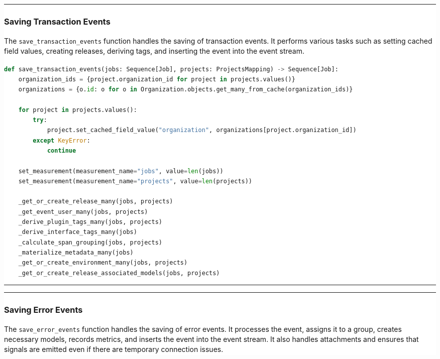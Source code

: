 
</SwmSnippet>

<SwmSnippet path="/src/sentry/event_manager.py" line="3040">

---

### Saving Transaction Events

The <SwmToken path="src/sentry/event_manager.py" pos="3040:2:2" line-data="def save_transaction_events(jobs: Sequence[Job], projects: ProjectsMapping) -&gt; Sequence[Job]:">`save_transaction_events`</SwmToken> function handles the saving of transaction events. It performs various tasks such as setting cached field values, creating releases, deriving tags, and inserting the event into the event stream.

```python
def save_transaction_events(jobs: Sequence[Job], projects: ProjectsMapping) -> Sequence[Job]:
    organization_ids = {project.organization_id for project in projects.values()}
    organizations = {o.id: o for o in Organization.objects.get_many_from_cache(organization_ids)}

    for project in projects.values():
        try:
            project.set_cached_field_value("organization", organizations[project.organization_id])
        except KeyError:
            continue

    set_measurement(measurement_name="jobs", value=len(jobs))
    set_measurement(measurement_name="projects", value=len(projects))

    _get_or_create_release_many(jobs, projects)
    _get_event_user_many(jobs, projects)
    _derive_plugin_tags_many(jobs, projects)
    _derive_interface_tags_many(jobs)
    _calculate_span_grouping(jobs, projects)
    _materialize_metadata_many(jobs)
    _get_or_create_environment_many(jobs, projects)
    _get_or_create_release_associated_models(jobs, projects)
```

---

</SwmSnippet>

<SwmSnippet path="/src/sentry/event_manager.py" line="544">

---

### Saving Error Events

The <SwmToken path="src/sentry/event_manager.py" pos="544:3:3" line-data="    def save_error_events(">`save_error_events`</SwmToken> function handles the saving of error events. It processes the event, assigns it to a group, creates necessary models, records metrics, and inserts the event into the event stream. It also handles attachments and ensures that signals are emitted even if there are temporary connection issues.
